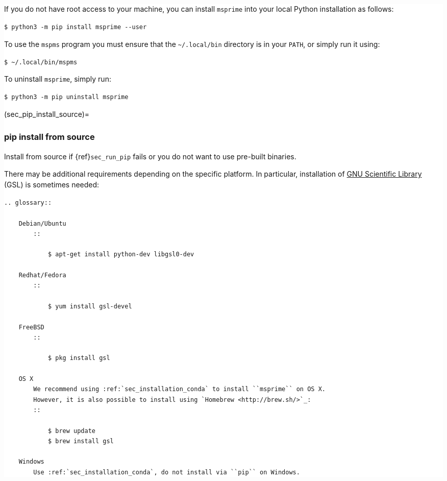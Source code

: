 If you do not have root access to your machine, you can install
`msprime` into your local Python installation as follows:

```
$ python3 -m pip install msprime --user
```

To use the `mspms` program you must ensure
that the `~/.local/bin` directory is in your `PATH`, or
simply run it using:

```
$ ~/.local/bin/mspms
```

To uninstall `msprime`, simply run:

```
$ python3 -m pip uninstall msprime
```

(sec_pip_install_source)=

### pip install from source

Install from source if {ref}`sec_run_pip`  fails or you do
not want to use pre-built binaries.

There may be additional requirements depending on the specific platform.
In particular, installation of [GNU Scientific
Library](<http://www.gnu.org/software/gsl/>) (GSL) is sometimes needed:

```{eval-rst}
.. glossary::

    Debian/Ubuntu
        ::

            $ apt-get install python-dev libgsl0-dev

    Redhat/Fedora
        ::

            $ yum install gsl-devel

    FreeBSD
        ::

            $ pkg install gsl

    OS X
        We recommend using :ref:`sec_installation_conda` to install ``msprime`` on OS X.
        However, it is also possible to install using `Homebrew <http://brew.sh/>`_:
        ::

            $ brew update
            $ brew install gsl

    Windows
        Use :ref:`sec_installation_conda`, do not install via ``pip`` on Windows.

```
